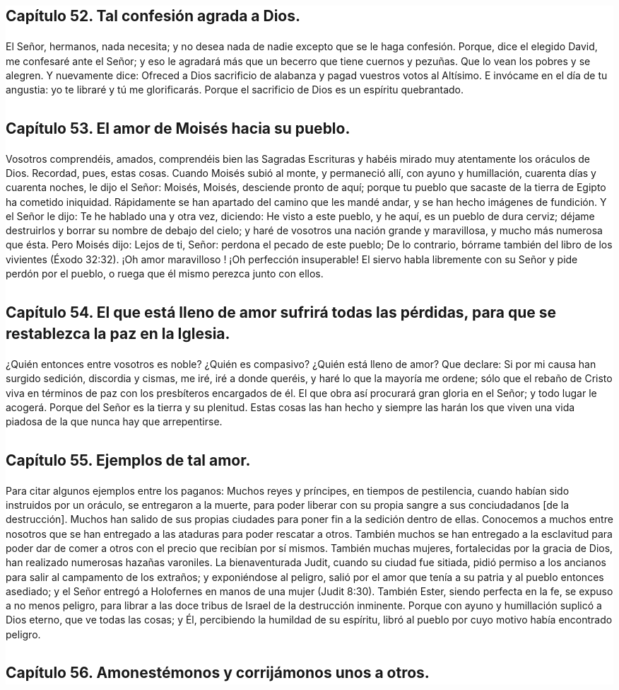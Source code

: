 ## Capítulo 52\. Tal confesión agrada a Dios.

El Señor, hermanos, nada necesita; y no desea nada de nadie excepto que se le haga confesión. Porque, dice el elegido David, me confesaré ante el Señor; y eso le agradará más que un becerro que tiene cuernos y pezuñas. Que lo vean los pobres y se alegren. Y nuevamente dice: Ofreced a Dios sacrificio de alabanza y pagad vuestros votos al Altísimo. E invócame en el día de tu angustia: yo te libraré y tú me glorificarás. Porque el sacrificio de Dios es un espíritu quebrantado.

## Capítulo 53\. El amor de Moisés hacia su pueblo.

Vosotros comprendéis, amados, comprendéis bien las Sagradas Escrituras y habéis mirado muy atentamente los oráculos de Dios. Recordad, pues, estas cosas. Cuando Moisés subió al monte, y permaneció allí, con ayuno y humillación, cuarenta días y cuarenta noches, le dijo el Señor: Moisés, Moisés, desciende pronto de aquí; porque tu pueblo que sacaste de la tierra de Egipto ha cometido iniquidad. Rápidamente se han apartado del camino que les mandé andar, y se han hecho imágenes de fundición. Y el Señor le dijo: Te he hablado una y otra vez, diciendo: He visto a este pueblo, y he aquí, es un pueblo de dura cerviz; déjame destruirlos y borrar su nombre de debajo del cielo; y haré de vosotros una nación grande y maravillosa, y mucho más numerosa que ésta. Pero Moisés dijo: Lejos de ti, Señor: perdona el pecado de este pueblo; De lo contrario, bórrame también del libro de los vivientes (Éxodo 32:32).  ¡Oh amor maravilloso \! ¡Oh perfección insuperable\! El siervo habla libremente con su Señor y pide perdón por el pueblo, o ruega que él mismo perezca junto con ellos.

## Capítulo 54\. El que está lleno de amor sufrirá todas las pérdidas, para que se restablezca la paz en la Iglesia.

¿Quién entonces entre vosotros es noble? ¿Quién es compasivo? ¿Quién está lleno de amor? Que declare: Si por mi causa han surgido sedición, discordia y cismas, me iré, iré a donde queréis, y haré lo que la mayoría me ordene; sólo que el rebaño de Cristo viva en términos de paz con los presbíteros encargados de él. El que obra así procurará gran gloria en el Señor; y todo lugar le acogerá. Porque del Señor es la tierra y su plenitud. Estas cosas las han hecho y siempre las harán los que viven una vida piadosa de la que nunca hay que arrepentirse.

## Capítulo 55\. Ejemplos de tal amor.

Para citar algunos ejemplos entre los paganos: Muchos reyes y príncipes, en tiempos de pestilencia, cuando habían sido instruidos por un oráculo, se entregaron a la muerte, para poder liberar con su propia sangre a sus conciudadanos \[de la destrucción\]. Muchos han salido de sus propias ciudades para poner fin a la sedición dentro de ellas. Conocemos a muchos entre nosotros que se han entregado a las ataduras para poder rescatar a otros. También muchos se han entregado a la esclavitud para poder dar de comer a otros con el precio que recibían por sí mismos. También muchas mujeres, fortalecidas por la gracia de Dios, han realizado numerosas hazañas varoniles. La bienaventurada Judit, cuando su ciudad fue sitiada, pidió permiso a los ancianos para salir al campamento de los extraños; y exponiéndose al peligro, salió por el amor que tenía a su patria y al pueblo entonces asediado; y el Señor entregó a Holofernes en manos de una mujer (Judit 8:30). También Ester, siendo perfecta en la fe, se expuso a no menos peligro, para librar a las doce tribus de Israel de la destrucción inminente. Porque con ayuno y humillación suplicó a Dios eterno, que ve todas las cosas; y Él, percibiendo la humildad de su espíritu, libró al pueblo por cuyo motivo había encontrado peligro.

## Capítulo 56\. Amonestémonos y corrijámonos unos a otros.
